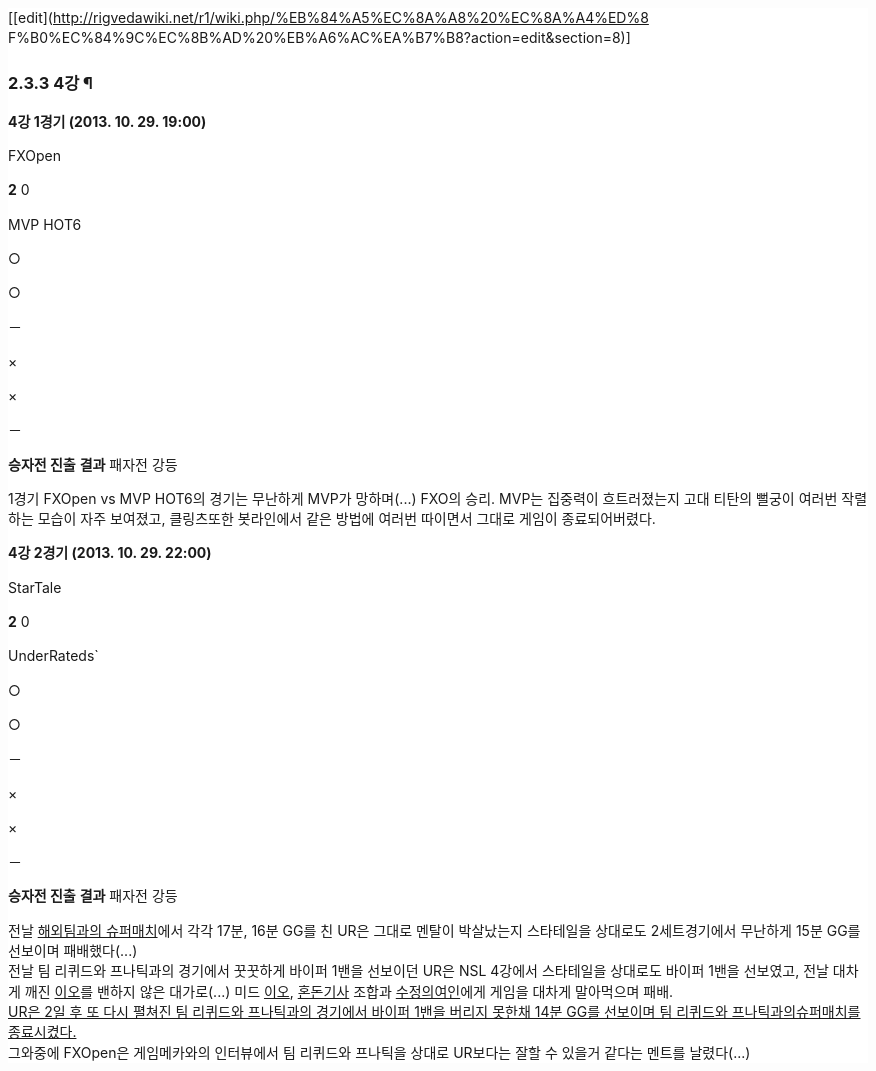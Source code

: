 [[edit](http://rigvedawiki.net/r1/wiki.php/%EB%84%A5%EC%8A%A8%20%EC%8A%A4%ED%8
F%B0%EC%84%9C%EC%8B%AD%20%EB%A6%AC%EA%B7%B8?action=edit&section=8)]

### 2.3.3 4강 ¶

**4강 1경기 (2013. 10. 29. 19:00)**

FXOpen

**2**
0

MVP HOT6

○

○

－

×

×

－

**승자전 진출**
**결과**
패자전 강등

  
1경기 FXOpen vs MVP HOT6의 경기는 무난하게 MVP가 망하며(...) FXO의 승리. MVP는 집중력이 흐트러졌는지 고대
티탄의 뻘궁이 여러번 작렬하는 모습이 자주 보여졌고, 클링츠또한 봇라인에서 같은 방법에 여러번 따이면서 그대로 게임이 종료되어버렸다.

  
  

**4강 2경기 (2013. 10. 29. 22:00)**

StarTale

**2**
0

UnderRateds`

○

○

－

×

×

－

**승자전 진출**
**결과**
패자전 강등

  
전날 [해외팀과의 슈퍼매치](%EB%84%A5%EC%8A%A8%20%EC%9D%B8%EB%B9%84%ED%85%8C%EC%9D%B4%EC%85%94%EB%84%90%20%EC%8A%88%ED%8D%BC%EB%A7%A4%EC%B9%98.md)에서 각각 17분, 16분 GG를
친 UR은 그대로 멘탈이 박살났는지 스타테일을 상대로도 2세트경기에서 무난하게 15분 GG를 선보이며 패배했다(...)  
전날 팀 리퀴드와 프나틱과의 경기에서 꿋꿋하게 바이퍼 1밴을 선보이던 UR은 NSL 4강에서 스타테일을 상대로도 바이퍼 1밴을 선보였고,
전날 대차게 깨진 [이오](%EC%9D%B4%EC%98%A4%28%EB%8F%84%ED%83%80%202%29.md)를 밴하지 않은
대가로(...) 미드 [이오](%EC%9D%B4%EC%98%A4%28%EB%8F%84%ED%83%80%202%29.md),
[혼돈기사](%ED%98%BC%EB%8F%88%EA%B8%B0%EC%82%AC.md) 조합과 [수정의여인](%EC%88%98%EC%A0%95%EC%9D%98%20%EC%97%AC%EC%9D%B8.md)에게 게임을 대차게 말아먹으며
패배.  
[UR은 2일 후 또 다시 펼쳐진 팀 리퀴드와 프나틱과의 경기에서 바이퍼 1밴을 버리지 못한채 14분 GG를 선보이며 팀 리퀴드와 프나틱과의슈퍼매치를 종료시켰다.](%EB%84%A5%EC%8A%A8%20%EC%9D%B8%EB%B9%84%ED%85%8C%EC%9D%B4%EC%85%94%EB%84%90%20%EC%8A%88%ED%8D%BC%EB%A7%A4%EC%B9%98.md)  
그와중에 FXOpen은 게임메카와의 인터뷰에서 팀 리퀴드와 프나틱을 상대로 UR보다는 잘할 수 있을거 같다는 멘트를 날렸다(...)